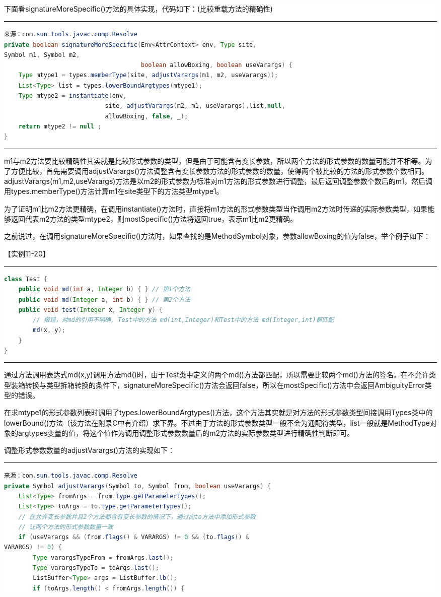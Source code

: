 下面看signatureMoreSpecific\(\)方法的具体实现，代码如下：\(比较重载方法的精确性\) 

---

```java
来源：com.sun.tools.javac.comp.Resolve
private boolean signatureMoreSpecific(Env<AttrContext> env, Type site,
Symbol m1, Symbol m2,
                                      boolean allowBoxing, boolean useVarargs) {
    Type mtype1 = types.memberType(site, adjustVarargs(m1, m2, useVarargs));
    List<Type> list = types.lowerBoundArgtypes(mtype1);
    Type mtype2 = instantiate(env, 
                            site, adjustVarargs(m2, m1, useVarargs),list,null,
                            allowBoxing, false, _);
    return mtype2 != null ;
}
```

---

m1与m2方法要比较精确性其实就是比较形式参数的类型，但是由于可能含有变长参数，所以两个方法的形式参数的数量可能并不相等。为了方便比较，首先需要调用adjustVarargs\(\)方法调整含有变长参数方法的形式参数的数量，使得两个被比较的方法的形式参数个数相同。adjustVarargs\(m1,m2,useVarargs\)方法是以m2的形式参数为标准对m1方法的形式参数进行调整，最后返回调整参数个数后的m1，然后调用types.memberType\(\)方法计算m1在site类型下的方法类型mtype1。 

为了证明m1比m2方法更精确，在调用instantiate\(\)方法时，直接将m1方法的形式参数类型当作调用m2方法时传递的实际参数类型，如果能够返回代表m2方法的类型mtype2，则mostSpecific\(\)方法将返回true，表示m1比m2更精确。 

之前说过，在调用signatureMoreSpecific\(\)方法时，如果查找的是MethodSymbol对象，参数allowBoxing的值为false，举个例子如下： 

【实例11\-20】

---

```java
class Test {
    public void md(int a, Integer b) { } // 第1个方法
    public void md(Integer a, int b) { } // 第2个方法
    public void test(Integer x, Integer y) {
        // 报错，对md的引用不明确, Test中的方法 md(int,Integer)和Test中的方法 md(Integer,int)都匹配
        md(x, y);
    }
}
```

---

通过方法调用表达式md\(x,y\)调用方法md\(\)时，由于Test类中定义的两个md\(\)方法都匹配，所以需要比较两个md\(\)方法的签名。在不允许类型装箱转换与类型拆箱转换的条件下，signatureMoreSpecific\(\)方法会返回false，所以在mostSpecific\(\)方法中会返回AmbiguityError类型的错误。 

在求mtype1的形式参数列表时调用了types.lowerBoundArgtypes\(\)方法，这个方法其实就是对方法的形式参数类型间接调用Types类中的lowerBound\(\)方法（该方法在附录C中有介绍）求下界。不过由于方法的形式参数类型一般不会为通配符类型，list一般就是MethodType对象的argtypes变量的值，将这个值作为调用调整形式参数数量后的m2方法的实际参数类型进行精确性判断即可。 

调整形式参数数量的adjustVarargs\(\)方法的实现如下： 

---

```java
来源：com.sun.tools.javac.comp.Resolve
private Symbol adjustVarargs(Symbol to, Symbol from, boolean useVarargs) {
    List<Type> fromArgs = from.type.getParameterTypes();
    List<Type> toArgs = to.type.getParameterTypes();
    // 在允许变长参数并且2个方法都含有变长参数的情况下，通过向to方法中添加形式参数
    // 让两个方法的形式参数数量一致
    if (useVarargs && (from.flags() & VARARGS) != 0 && (to.flags() &
VARARGS) != 0) {
        Type varargsTypeFrom = fromArgs.last();
        Type varargsTypeTo = toArgs.last();
        ListBuffer<Type> args = ListBuffer.lb();
        if (toArgs.length() < fromArgs.length()) {
```